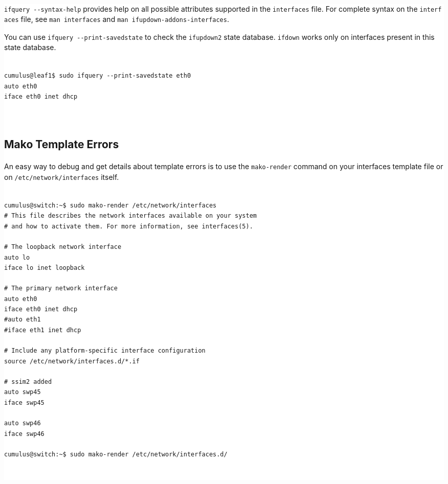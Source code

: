 `ifquery --syntax-help` provides help on all possible attributes
supported in the `interfaces` file. For complete syntax on the
`interfaces` file, see `man interfaces` and `man
ifupdown-addons-interfaces`.

You can use `ifquery --print-savedstate` to check the `ifupdown2` state
database. `ifdown` works only on interfaces present in this state
database.

``` 
                   
cumulus@leaf1$ sudo ifquery --print-savedstate eth0  
auto eth0
iface eth0 inet dhcp
   
    
```

## Mako Template Errors

An easy way to debug and get details about template errors is to use the
`mako-render` command on your interfaces template file or on
`/etc/network/interfaces` itself.

``` 
                   
cumulus@switch:~$ sudo mako-render /etc/network/interfaces
# This file describes the network interfaces available on your system
# and how to activate them. For more information, see interfaces(5).
  
# The loopback network interface
auto lo
iface lo inet loopback
  
# The primary network interface
auto eth0
iface eth0 inet dhcp
#auto eth1
#iface eth1 inet dhcp
  
# Include any platform-specific interface configuration
source /etc/network/interfaces.d/*.if
  
# ssim2 added
auto swp45
iface swp45
 
auto swp46
iface swp46
  
cumulus@switch:~$ sudo mako-render /etc/network/interfaces.d/
   
    
```
